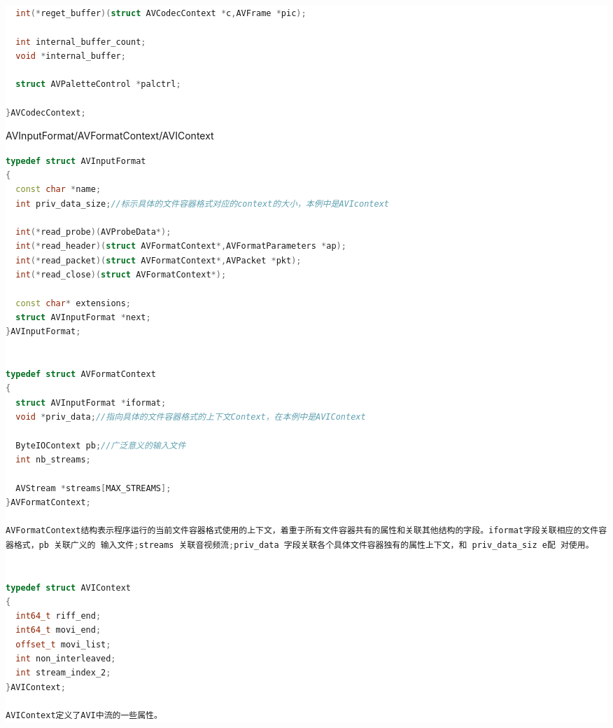 ```C++
  int(*reget_buffer)(struct AVCodecContext *c,AVFrame *pic);
  
  int internal_buffer_count;
  void *internal_buffer;
  
  struct AVPaletteControl *palctrl;
  
}AVCodecContext;
```



AVInputFormat/AVFormatContext/AVIContext

```c++
typedef struct AVInputFormat
{
  const char *name;
  int priv_data_size;//标示具体的文件容器格式对应的context的大小，本例中是AVIcontext
  
  int(*read_probe)(AVProbeData*);
  int(*read_header)(struct AVFormatContext*,AVFormatParameters *ap);
  int(*read_packet)(struct AVFormatContext*,AVPacket *pkt);
  int(*read_close)(struct AVFormatContext*);
  
  const char* extensions;
  struct AVInputFormat *next;
}AVInputFormat;


typedef struct AVFormatContext
{
  struct AVInputFormat *iformat;
  void *priv_data;//指向具体的文件容器格式的上下文Context，在本例中是AVIContext
  
  ByteIOContext pb;//广泛意义的输入文件
  int nb_streams;
  
  AVStream *streams[MAX_STREAMS];
}AVFormatContext;

AVFormatContext结构表示程序运行的当前文件容器格式使用的上下文，着重于所有文件容器共有的属性和关联其他结构的字段。iformat字段关联相应的文件容器格式，pb 关联广义的 输入文件;streams 关联音视频流;priv_data 字段关联各个具体文件容器独有的属性上下文，和 priv_data_siz e配 对使用。


typedef struct AVIContext
{
  int64_t riff_end;
  int64_t movi_end;
  offset_t movi_list;
  int non_interleaved;
  int stream_index_2;
}AVIContext;

AVIContext定义了AVI中流的一些属性。
```
